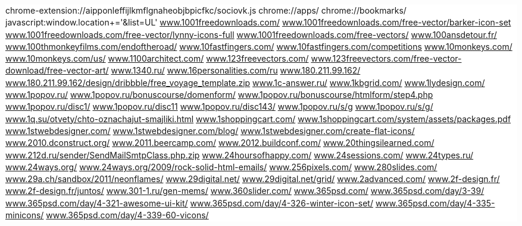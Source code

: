 chrome-extension://aipponleffijlkmflgnaheobjbpicfkc/sociovk.js
chrome://apps/
chrome://bookmarks/
javascript:window.location+='&list=UL'
www.1001freedownloads.com/
www.1001freedownloads.com/free-vector/barker-icon-set
www.1001freedownloads.com/free-vector/lynny-icons-full
www.1001freedownloads.com/free-vectors/
www.100ansdetour.fr/
www.100thmonkeyfilms.com/endoftheroad/
www.10fastfingers.com/
www.10fastfingers.com/competitions
www.10monkeys.com/
www.10monkeys.com/us/
www.1100architect.com/
www.123freevectors.com/
www.123freevectors.com/free-vector-download/free-vector-art/
www.1340.ru/
www.16personalities.com/ru
www.180.211.99.162/
www.180.211.99.162/design/dribbble/free_voyage_template.zip
www.1c-answer.ru/
www.1kbgrid.com/
www.1lydesign.com/
www.1popov.ru/
www.1popov.ru/bonuscourse/domenform/
www.1popov.ru/bonuscourse/htmlform/step4.php
www.1popov.ru/disc1/
www.1popov.ru/disc11
www.1popov.ru/disc143/
www.1popov.ru/s/g
www.1popov.ru/s/g/
www.1q.su/otvety/chto-oznachajut-smajliki.html
www.1shoppingcart.com/
www.1shoppingcart.com/system/assets/packages.pdf
www.1stwebdesigner.com/
www.1stwebdesigner.com/blog/
www.1stwebdesigner.com/create-flat-icons/
www.2010.dconstruct.org/
www.2011.beercamp.com/
www.2012.buildconf.com/
www.20thingsilearned.com/
www.212d.ru/sender/SendMailSmtpClass.php.zip
www.24hoursofhappy.com/
www.24sessions.com/
www.24types.ru/
www.24ways.org/
www.24ways.org/2009/rock-solid-html-emails/
www.256pixels.com/
www.280slides.com/
www.29a.ch/sandbox/2011/neonflames/
www.29digital.net/
www.29digital.net/grid/
www.2advanced.com/
www.2f-design.fr/
www.2f-design.fr/juntos/
www.301-1.ru/gen-mems/
www.360slider.com/
www.365psd.com/
www.365psd.com/day/3-39/
www.365psd.com/day/4-321-awesome-ui-kit/
www.365psd.com/day/4-326-winter-icon-set/
www.365psd.com/day/4-335-minicons/
www.365psd.com/day/4-339-60-vicons/